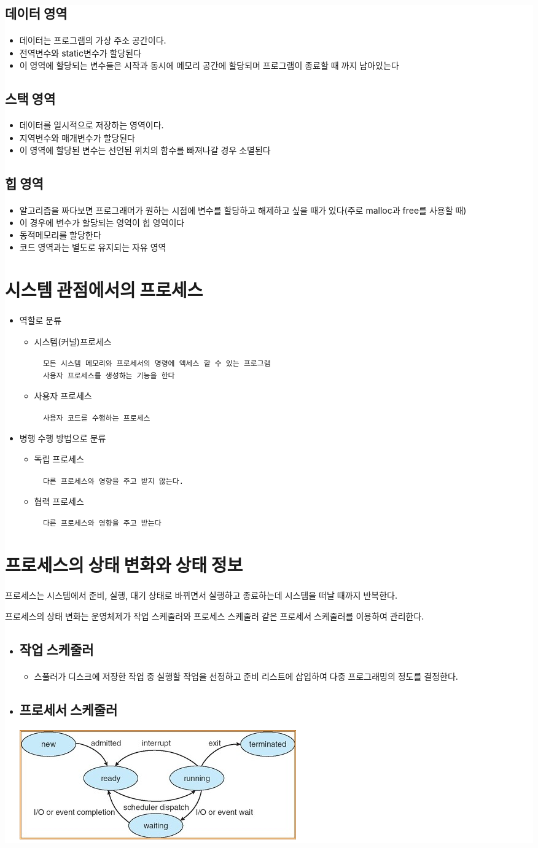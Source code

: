 ## 데이터 영역

+ 데이터는 프로그램의 가상 주소 공간이다.
+ 전역변수와 static변수가 할당된다 
+ 이 영역에 할당되는 변수들은 시작과 동시에 메모리 공간에 할당되며 프로그램이 종료할 때 까지 남아있는다

## 스택 영역

+ 데이터를 일시적으로 저장하는 영역이다.
+ 지역변수와 매개변수가 할당된다
+ 이 영역에 할당된 변수는 선언된 위치의 함수를 빠져나갈 경우 소멸된다

## 힙 영역

+ 알고리즘을 짜다보면 프로그래머가 원하는 시점에 변수를 할당하고 해제하고 싶을 때가 있다(주로 malloc과 free를 사용할 때)
+ 이 경우에 변수가 할당되는 영역이 힙 영역이다
+ 동적메모리를 할당한다
+ 코드 영역과는 별도로 유지되는 자유 영역

# 시스템 관점에서의 프로세스

+ 역할로 분류

    + 시스템(커널)프로세스
            
            모든 시스템 메모리와 프로세서의 명령에 액세스 할 수 있는 프로그램
            사용자 프로세스를 생성하는 기능을 한다

    + 사용자 프로세스

            사용자 코드를 수행하는 프로세스

+ 병행 수행 방법으로 분류

    + 독립 프로세스

            다른 프로세스와 영향을 주고 받지 않는다.

    + 협력 프로세스

            다른 프로세스와 영향을 주고 받는다

# 프로세스의 상태 변화와 상태 정보

프로세스는 시스템에서 준비, 실행, 대기 상태로 바뀌면서 실행하고 종료하는데 시스템을 떠날 때까지 반복한다.

프로세스의 상태 변화는 운영체제가 작업 스케줄러와 프로세스 스케줄러 같은 프로세서 스케줄러를 이용하여 관리한다.

+ ## 작업 스케줄러

    + 스풀러가 디스크에 저장한 작업 중 실행할 작업을 선정하고 준비 리스트에 삽입하여 다중 프로그래밍의 정도를 결정한다.

+ ## 프로세서 스케줄러

    ![프로세스의 상태 변화](./resource/process_sche.jpg)
